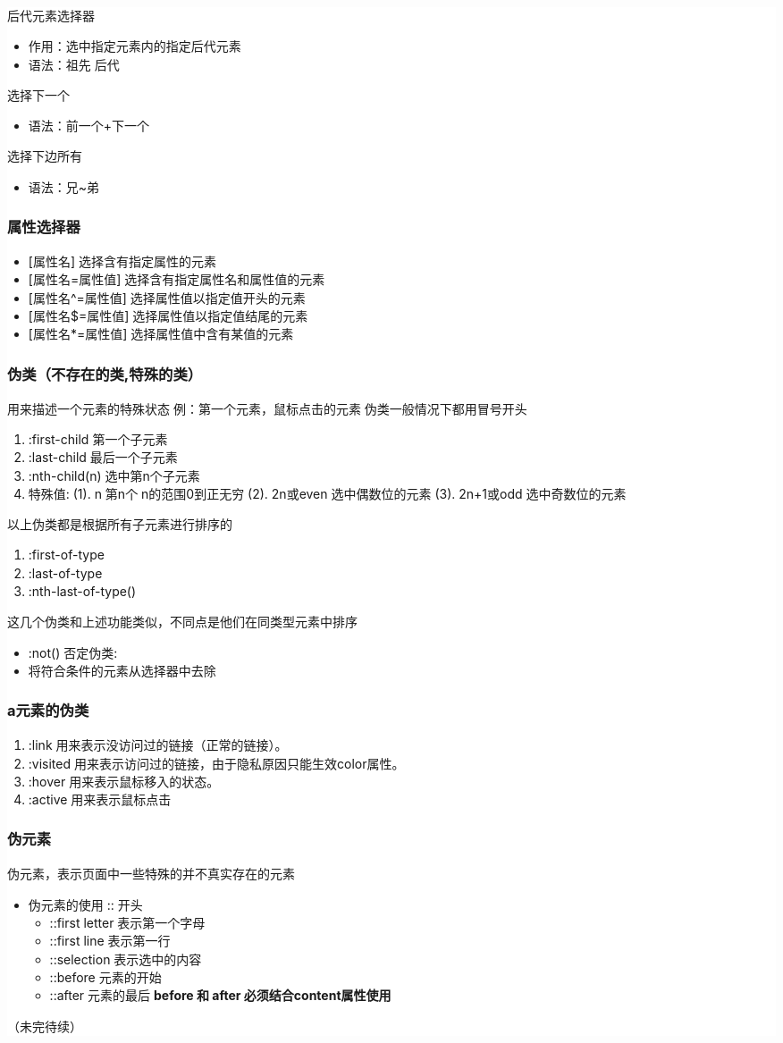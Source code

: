 后代元素选择器

- 作用：选中指定元素内的指定后代元素
- 语法：祖先 后代  

选择下一个

- 语法：前一个+下一个  

选择下边所有

- 语法：兄~弟  

### 属性选择器

- [属性名] 选择含有指定属性的元素
- [属性名=属性值] 选择含有指定属性名和属性值的元素
- [属性名^=属性值] 选择属性值以指定值开头的元素
- [属性名$=属性值] 选择属性值以指定值结尾的元素
- [属性名*=属性值] 选择属性值中含有某值的元素
  
### 伪类（不存在的类,特殊的类）

用来描述一个元素的特殊状态
例：第一个元素，鼠标点击的元素
伪类一般情况下都用冒号开头

1. :first-child 第一个子元素
2. :last-child 最后一个子元素
3. :nth-child(n) 选中第n个子元素
4. 特殊值:
   (1). n 第n个 n的范围0到正无穷
   (2). 2n或even 选中偶数位的元素
   (3). 2n+1或odd 选中奇数位的元素

以上伪类都是根据所有子元素进行排序的

1. :first-of-type
2. :last-of-type
3. :nth-last-of-type()

这几个伪类和上述功能类似，不同点是他们在同类型元素中排序

- :not() 否定伪类:
- 将符合条件的元素从选择器中去除

### a元素的伪类

1. :link 用来表示没访问过的链接（正常的链接）。
2. :visited 用来表示访问过的链接，由于隐私原因只能生效color属性。
3. :hover 用来表示鼠标移入的状态。
4. :active 用来表示鼠标点击

### 伪元素

伪元素，表示页面中一些特殊的并不真实存在的元素

- 伪元素的使用 :: 开头
  - ::first letter 表示第一个字母
  - ::first line 表示第一行
  - ::selection 表示选中的内容
  - ::before 元素的开始
  - ::after 元素的最后
  **before 和 after 必须结合content属性使用**
  
（未完待续）
